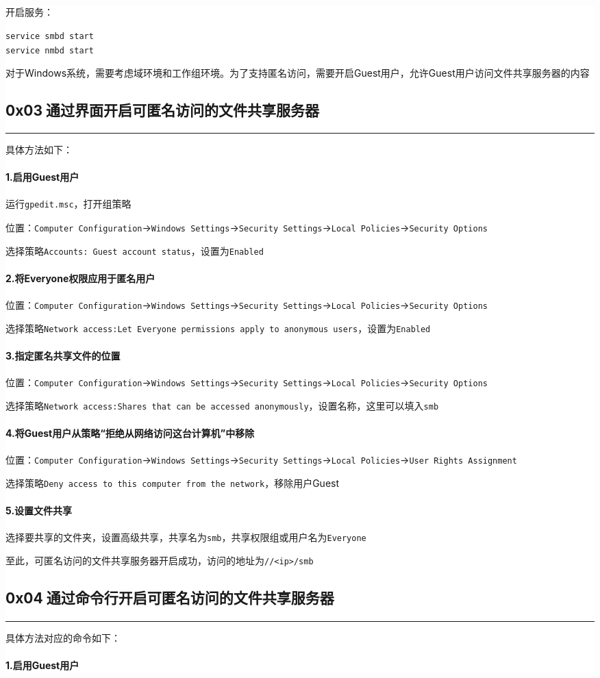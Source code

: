 开启服务：

```
service smbd start 
service nmbd start 
```

对于Windows系统，需要考虑域环境和工作组环境。为了支持匿名访问，需要开启Guest用户，允许Guest用户访问文件共享服务器的内容

## 0x03 通过界面开启可匿名访问的文件共享服务器
---

具体方法如下：

#### 1.启用Guest用户

运行`gpedit.msc`，打开组策略

位置：`Computer Configuration`->`Windows Settings`->`Security Settings`->`Local Policies`->`Security Options`

选择策略`Accounts: Guest account status`，设置为`Enabled`

#### 2.将Everyone权限应用于匿名用户

位置：`Computer Configuration`->`Windows Settings`->`Security Settings`->`Local Policies`->`Security Options`

选择策略`Network access:Let Everyone permissions apply to anonymous users`，设置为`Enabled`

#### 3.指定匿名共享文件的位置

位置：`Computer Configuration`->`Windows Settings`->`Security Settings`->`Local Policies`->`Security Options`

选择策略`Network access:Shares that can be accessed anonymously`，设置名称，这里可以填入`smb`

#### 4.将Guest用户从策略“拒绝从网络访问这台计算机”中移除

位置：`Computer Configuration`->`Windows Settings`->`Security Settings`->`Local Policies`->`User Rights Assignment`

选择策略`Deny access to this computer from the network`，移除用户Guest

#### 5.设置文件共享

选择要共享的文件夹，设置高级共享，共享名为`smb`，共享权限组或用户名为`Everyone`

至此，可匿名访问的文件共享服务器开启成功，访问的地址为`//<ip>/smb`

## 0x04 通过命令行开启可匿名访问的文件共享服务器
---

具体方法对应的命令如下：

#### 1.启用Guest用户

